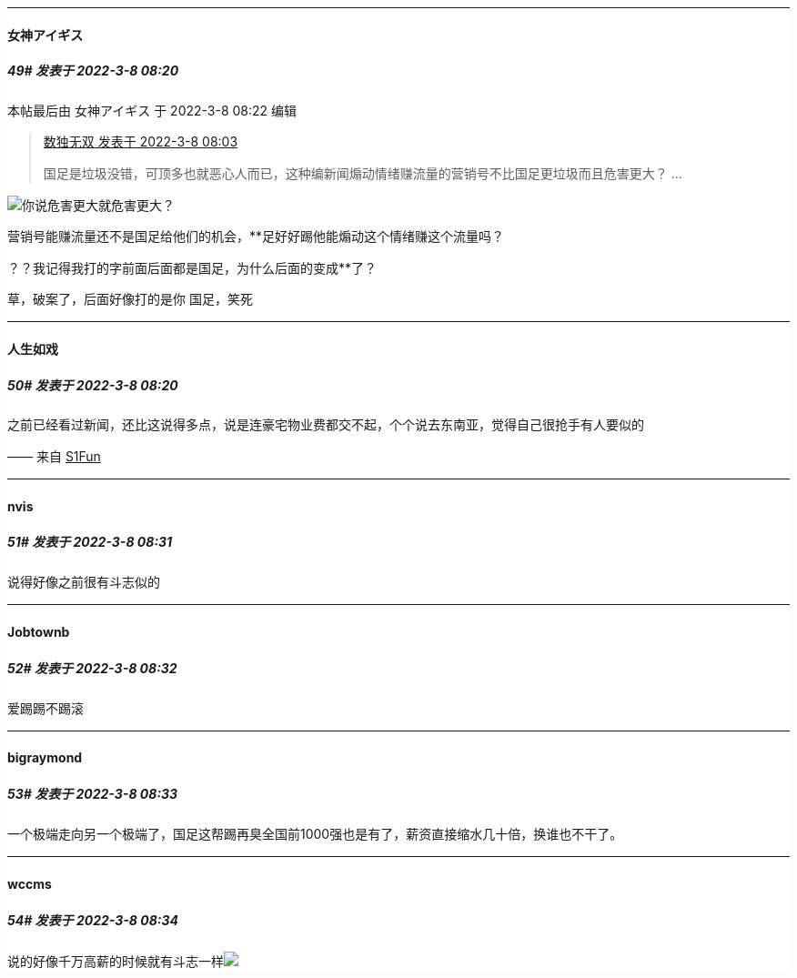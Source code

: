 *****

####  女神アイギス  
##### 49#       发表于 2022-3-8 08:20

 本帖最后由 女神アイギス 于 2022-3-8 08:22 编辑 
<blockquote><a href="httphttps://bbs.saraba1st.com/2b/forum.php?mod=redirect&amp;goto=findpost&amp;pid=54958570&amp;ptid=2056581" target="_blank">数独无双 发表于 2022-3-8 08:03</a>

国足是垃圾没错，可顶多也就恶心人而已，这种编新闻煽动情绪赚流量的营销号不比国足更垃圾而且危害更大？ ...</blockquote>
<img src="https://static.saraba1st.com/image/smiley/face2017/068.png" referrerpolicy="no-referrer">你说危害更大就危害更大？

营销号能赚流量还不是国足给他们的机会，**足好好踢他能煽动这个情绪赚这个流量吗？

？？我记得我打的字前面后面都是国足，为什么后面的变成**了？

草，破案了，后面好像打的是你 国足，笑死

*****

####  人生如戏  
##### 50#       发表于 2022-3-8 08:20

之前已经看过新闻，还比这说得多点，说是连豪宅物业费都交不起，个个说去东南亚，觉得自己很抢手有人要似的

—— 来自 [S1Fun](https://s1fun.koalcat.com)

*****

####  nvis  
##### 51#       发表于 2022-3-8 08:31

说得好像之前很有斗志似的

*****

####  Jobtownb  
##### 52#       发表于 2022-3-8 08:32

爱踢踢不踢滚

*****

####  bigraymond  
##### 53#       发表于 2022-3-8 08:33

一个极端走向另一个极端了，国足这帮踢再臭全国前1000强也是有了，薪资直接缩水几十倍，换谁也不干了。

*****

####  wccms  
##### 54#       发表于 2022-3-8 08:34

说的好像千万高薪的时候就有斗志一样<img src="https://static.saraba1st.com/image/smiley/face2017/048.png" referrerpolicy="no-referrer">
